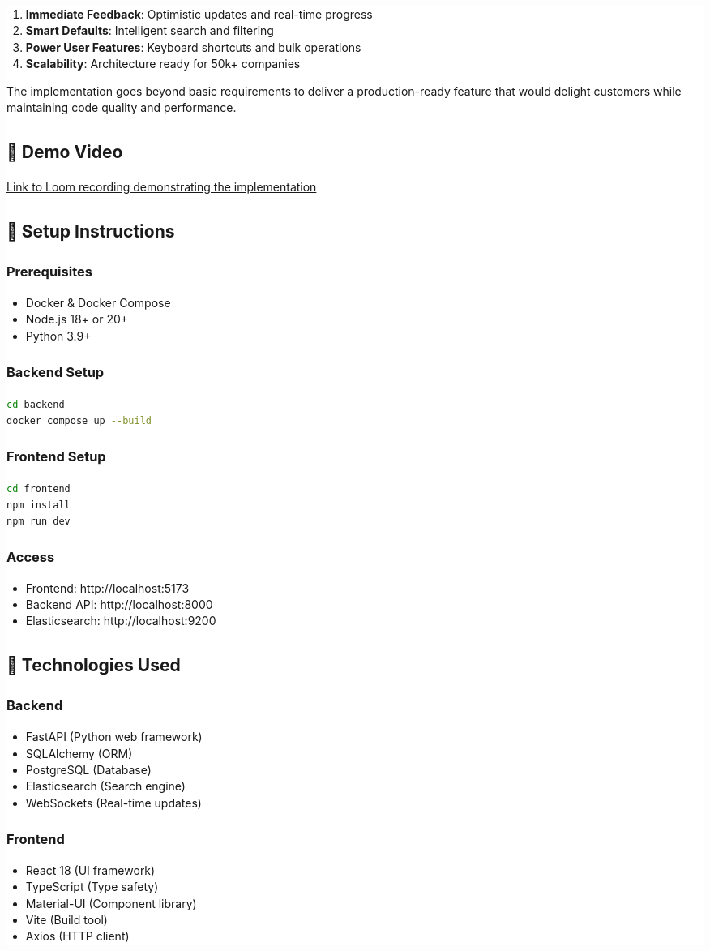 1. **Immediate Feedback**: Optimistic updates and real-time progress
2. **Smart Defaults**: Intelligent search and filtering
3. **Power User Features**: Keyboard shortcuts and bulk operations
4. **Scalability**: Architecture ready for 50k+ companies

The implementation goes beyond basic requirements to deliver a production-ready feature that would delight customers while maintaining code quality and performance.

## 🎥 Demo Video

[Link to Loom recording demonstrating the implementation](https://www.loom.com/share/5a1db660b304418ea3aa9bdb8b3a5582?sid=912ae68c-02f9-4a00-afa6-51f978fb17e8)

## 📝 Setup Instructions

### Prerequisites
- Docker & Docker Compose
- Node.js 18+ or 20+
- Python 3.9+

### Backend Setup
```bash
cd backend
docker compose up --build
```

### Frontend Setup
```bash
cd frontend
npm install
npm run dev
```

### Access
- Frontend: http://localhost:5173
- Backend API: http://localhost:8000
- Elasticsearch: http://localhost:9200

## 🔧 Technologies Used

### Backend
- FastAPI (Python web framework)
- SQLAlchemy (ORM)
- PostgreSQL (Database)
- Elasticsearch (Search engine)
- WebSockets (Real-time updates)

### Frontend
- React 18 (UI framework)
- TypeScript (Type safety)
- Material-UI (Component library)
- Vite (Build tool)
- Axios (HTTP client)
